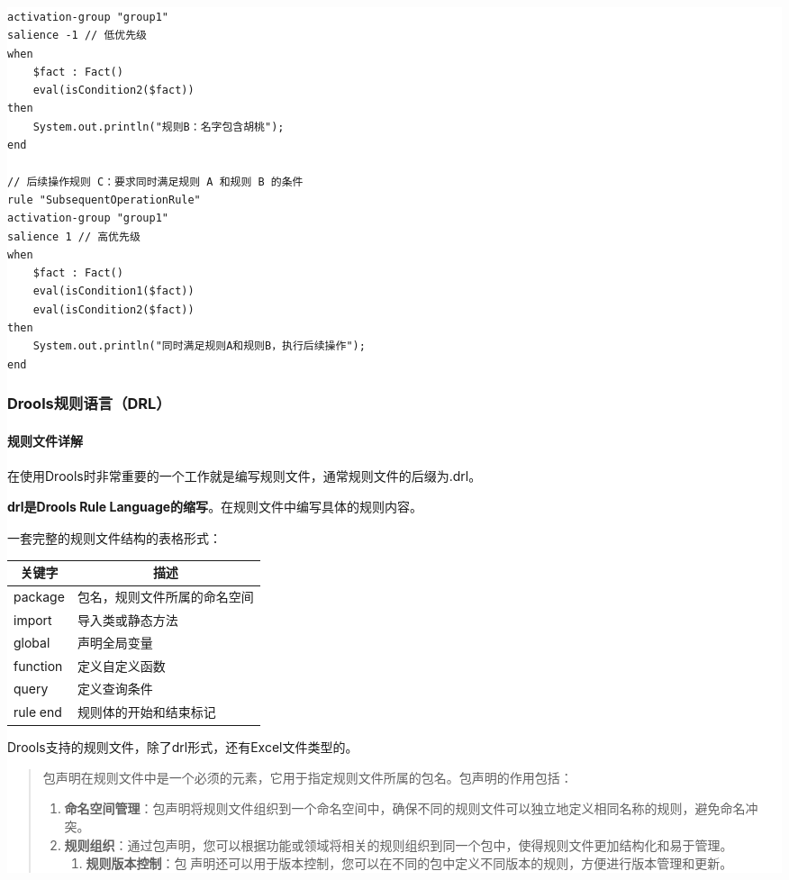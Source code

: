 ```drools
activation-group "group1"
salience -1 // 低优先级
when
    $fact : Fact()
    eval(isCondition2($fact))
then
    System.out.println("规则B：名字包含胡桃");
end

// 后续操作规则 C：要求同时满足规则 A 和规则 B 的条件
rule "SubsequentOperationRule"
activation-group "group1"
salience 1 // 高优先级
when
    $fact : Fact()
    eval(isCondition1($fact))
    eval(isCondition2($fact))
then
    System.out.println("同时满足规则A和规则B，执行后续操作");
end
```

### Drools规则语言（DRL）

#### 规则文件详解

在使用Drools时非常重要的一个工作就是编写规则文件，通常规则文件的后缀为.drl。

**drl是Drools Rule Language的缩写**。在规则文件中编写具体的规则内容。

一套完整的规则文件结构的表格形式：

| 关键字   | 描述                         |
| -------- | ---------------------------- |
| package  | 包名，规则文件所属的命名空间 |
| import   | 导入类或静态方法             |
| global   | 声明全局变量                 |
| function | 定义自定义函数               |
| query    | 定义查询条件                 |
| rule end | 规则体的开始和结束标记       |

Drools支持的规则文件，除了drl形式，还有Excel文件类型的。

> 包声明在规则文件中是一个必须的元素，它用于指定规则文件所属的包名。包声明的作用包括：
>
> 1. **命名空间管理**：包声明将规则文件组织到一个命名空间中，确保不同的规则文件可以独立地定义相同名称的规则，避免命名冲突。
> 2. **规则组织**：通过包声明，您可以根据功能或领域将相关的规则组织到同一个包中，使得规则文件更加结构化和易于管理。
>    1. **规则版本控制**：包				声明还可以用于版本控制，您可以在不同的包中定义不同版本的规则，方便进行版本管理和更新。
